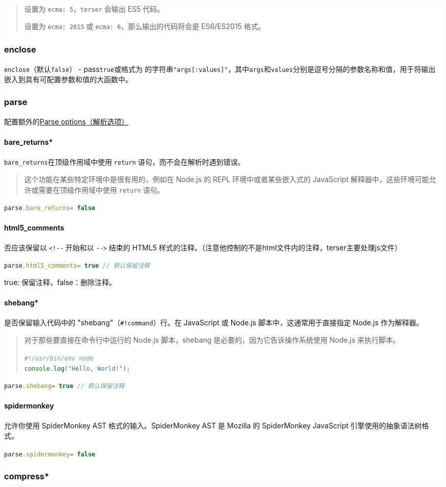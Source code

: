 > 设置为 `ecma: 5`，`terser` 会输出 ES5 代码。
>
> 设置为 `ecma: 2015` 或 `ecma: 6`，那么输出的代码将会是 ES6/ES2015 格式。

### enclose

`enclose`（默认`false`） - pass`true`或格式为 的字符串`"args[:values]"`，其中`args`和`values`分别是逗号分隔的参数名称和值，用于将输出嵌入到具有可配置参数和值的大函数中。

### parse

配置额外的[Parse options（解析选项）](https://github.com/terser/terser#parse-options)

#### bare_returns*

`bare_returns`在顶级作用域中使用 `return` 语句，而不会在解析时遇到错误。

> 这个功能在某些特定环境中是很有用的，例如在 Node.js 的 REPL 环境中或者某些嵌入式的 JavaScript 解释器中，这些环境可能允许或需要在顶级作用域中使用 `return` 语句。

```js
parse.bare_returns= false
```

#### html5_comments

否应该保留以 `<!--` 开始和以 `-->` 结束的 HTML5 样式的注释。（注意他控制的不是html文件内的注释，terser主要处理js文件）

```js
parse.html5_comments= true // 默认保留注释
```

true: 保留注释，false：删除注释。

#### shebang*

是否保留输入代码中的 "shebang"（`#!command`）行。在 JavaScript 或 Node.js 脚本中，这通常用于直接指定 Node.js 作为解释器。

> 对于那些要直接在命令行中运行的 Node.js 脚本，shebang 是必要的，因为它告诉操作系统使用 Node.js 来执行脚本。
>
> ```js
> #!/usr/bin/env node
> console.log("Hello, World!");
> ```

```js
parse.shebang= true // 默认保留注释
```

#### spidermonkey

允许你使用 SpiderMonkey AST 格式的输入。SpiderMonkey AST 是 Mozilla 的 SpiderMonkey JavaScript 引擎使用的抽象语法树格式。

```js
parse.spidermonkey= false
```

### compress*
